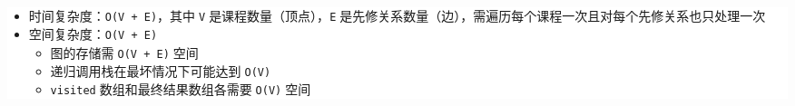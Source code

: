 - 时间复杂度：`O(V + E)`，其中 `V` 是课程数量（顶点），`E` 是先修关系数量（边），需遍历每个课程一次且对每个先修关系也只处理一次
- 空间复杂度：`O(V + E)`
  - 图的存储需 `O(V + E)` 空间
  - 递归调用栈在最坏情况下可能达到 `O(V)`
  - `visited` 数组和最终结果数组各需要 `O(V)` 空间
